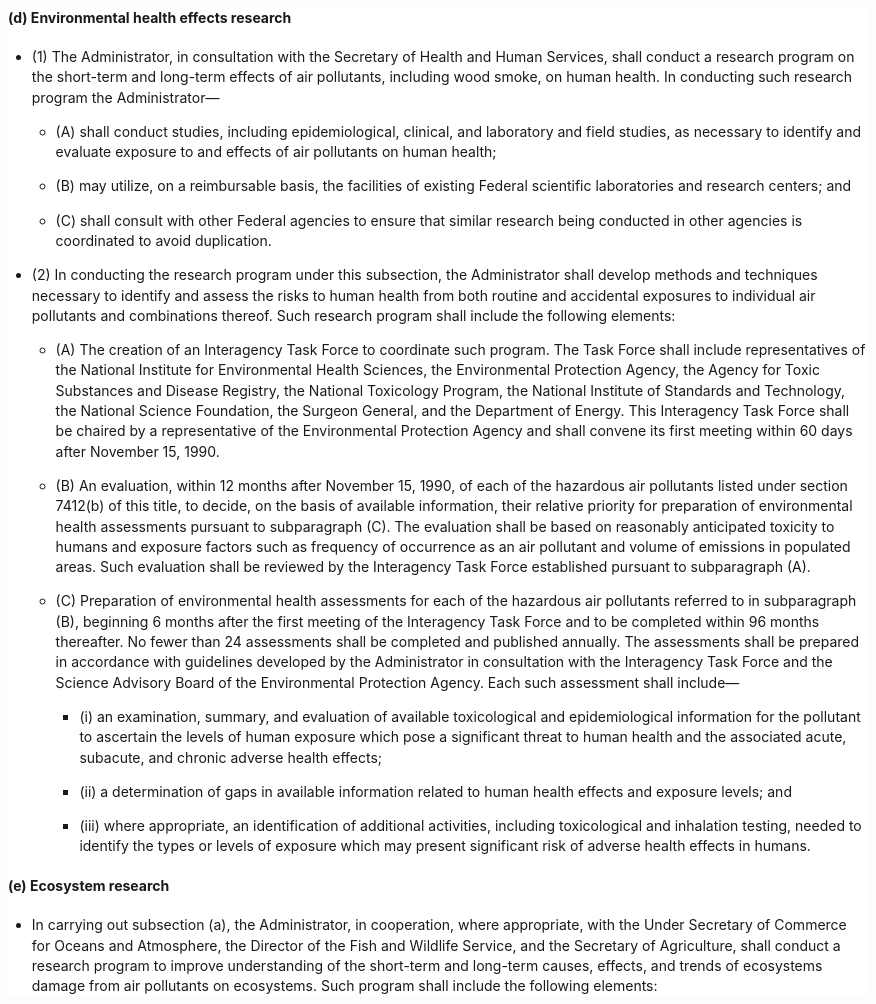 #### (d) Environmental health effects research
* (1) The Administrator, in consultation with the Secretary of Health and Human Services, shall conduct a research program on the short-term and long-term effects of air pollutants, including wood smoke, on human health. In conducting such research program the Administrator—

  * (A) shall conduct studies, including epidemiological, clinical, and laboratory and field studies, as necessary to identify and evaluate exposure to and effects of air pollutants on human health;

  * (B) may utilize, on a reimbursable basis, the facilities of existing Federal scientific laboratories and research centers; and

  * (C) shall consult with other Federal agencies to ensure that similar research being conducted in other agencies is coordinated to avoid duplication.


* (2) In conducting the research program under this subsection, the Administrator shall develop methods and techniques necessary to identify and assess the risks to human health from both routine and accidental exposures to individual air pollutants and combinations thereof. Such research program shall include the following elements:

  * (A) The creation of an Interagency Task Force to coordinate such program. The Task Force shall include representatives of the National Institute for Environmental Health Sciences, the Environmental Protection Agency, the Agency for Toxic Substances and Disease Registry, the National Toxicology Program, the National Institute of Standards and Technology, the National Science Foundation, the Surgeon General, and the Department of Energy. This Interagency Task Force shall be chaired by a representative of the Environmental Protection Agency and shall convene its first meeting within 60 days after November 15, 1990.

  * (B) An evaluation, within 12 months after November 15, 1990, of each of the hazardous air pollutants listed under section 7412(b) of this title, to decide, on the basis of available information, their relative priority for preparation of environmental health assessments pursuant to subparagraph (C). The evaluation shall be based on reasonably anticipated toxicity to humans and exposure factors such as frequency of occurrence as an air pollutant and volume of emissions in populated areas. Such evaluation shall be reviewed by the Interagency Task Force established pursuant to subparagraph (A).

  * (C) Preparation of environmental health assessments for each of the hazardous air pollutants referred to in subparagraph (B), beginning 6 months after the first meeting of the Interagency Task Force and to be completed within 96 months thereafter. No fewer than 24 assessments shall be completed and published annually. The assessments shall be prepared in accordance with guidelines developed by the Administrator in consultation with the Interagency Task Force and the Science Advisory Board of the Environmental Protection Agency. Each such assessment shall include—

    * (i) an examination, summary, and evaluation of available toxicological and epidemiological information for the pollutant to ascertain the levels of human exposure which pose a significant threat to human health and the associated acute, subacute, and chronic adverse health effects;

    * (ii) a determination of gaps in available information related to human health effects and exposure levels; and

    * (iii) where appropriate, an identification of additional activities, including toxicological and inhalation testing, needed to identify the types or levels of exposure which may present significant risk of adverse health effects in humans.

#### (e) Ecosystem research
* In carrying out subsection (a), the Administrator, in cooperation, where appropriate, with the Under Secretary of Commerce for Oceans and Atmosphere, the Director of the Fish and Wildlife Service, and the Secretary of Agriculture, shall conduct a research program to improve understanding of the short-term and long-term causes, effects, and trends of ecosystems damage from air pollutants on ecosystems. Such program shall include the following elements:
